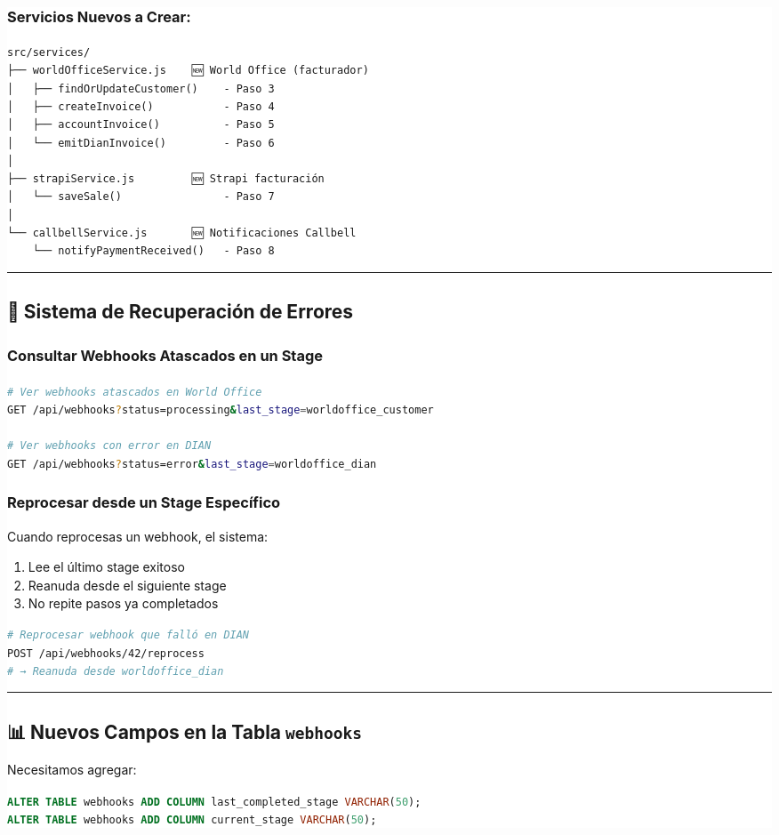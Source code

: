 ### Servicios Nuevos a Crear:
```
src/services/
├── worldOfficeService.js    🆕 World Office (facturador)
│   ├── findOrUpdateCustomer()    - Paso 3
│   ├── createInvoice()           - Paso 4
│   ├── accountInvoice()          - Paso 5
│   └── emitDianInvoice()         - Paso 6
│
├── strapiService.js         🆕 Strapi facturación
│   └── saveSale()                - Paso 7
│
└── callbellService.js       🆕 Notificaciones Callbell
    └── notifyPaymentReceived()   - Paso 8
```

---

## 🔄 Sistema de Recuperación de Errores

### Consultar Webhooks Atascados en un Stage

```bash
# Ver webhooks atascados en World Office
GET /api/webhooks?status=processing&last_stage=worldoffice_customer

# Ver webhooks con error en DIAN
GET /api/webhooks?status=error&last_stage=worldoffice_dian
```

### Reprocesar desde un Stage Específico

Cuando reprocesas un webhook, el sistema:
1. Lee el último stage exitoso
2. Reanuda desde el siguiente stage
3. No repite pasos ya completados

```bash
# Reprocesar webhook que falló en DIAN
POST /api/webhooks/42/reprocess
# → Reanuda desde worldoffice_dian
```

---

## 📊 Nuevos Campos en la Tabla `webhooks`

Necesitamos agregar:
```sql
ALTER TABLE webhooks ADD COLUMN last_completed_stage VARCHAR(50);
ALTER TABLE webhooks ADD COLUMN current_stage VARCHAR(50);
```
